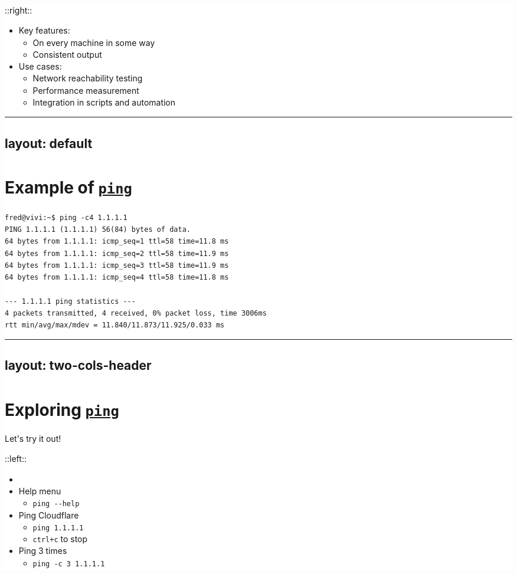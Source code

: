</v-clicks>

::right::

<v-clicks depth=2>

- Key features:
  - On every machine in some way
  - Consistent output
- Use cases:
  - Network reachability testing
  - Performance measurement
  - Integration in scripts and automation

</v-clicks>



---
layout: default
---

<PresenterTimer :minutes="1" :seconds="0" />

# Example of [`ping`](https://linux.die.net/man/8/ping)

```shell {1|2|3|4|5|6|8-10}
fred@vivi:~$ ping -c4 1.1.1.1
PING 1.1.1.1 (1.1.1.1) 56(84) bytes of data.
64 bytes from 1.1.1.1: icmp_seq=1 ttl=58 time=11.8 ms
64 bytes from 1.1.1.1: icmp_seq=2 ttl=58 time=11.9 ms
64 bytes from 1.1.1.1: icmp_seq=3 ttl=58 time=11.9 ms
64 bytes from 1.1.1.1: icmp_seq=4 ttl=58 time=11.8 ms

--- 1.1.1.1 ping statistics ---
4 packets transmitted, 4 received, 0% packet loss, time 3006ms
rtt min/avg/max/mdev = 11.840/11.873/11.925/0.033 ms
```

---
layout: two-cols-header
---

<PresenterTimer :minutes="4" :seconds="0" />

# Exploring [`ping`](https://linux.die.net/man/8/ping)

Let's try it out!

::left::

<v-clicks depth=2 >

- <LinkToConsole />
- Help menu
  - `ping --help`
- Ping Cloudflare
  - `ping 1.1.1.1`
  - `ctrl+c` to stop
- Ping 3 times
  - `ping -c 3 1.1.1.1`
